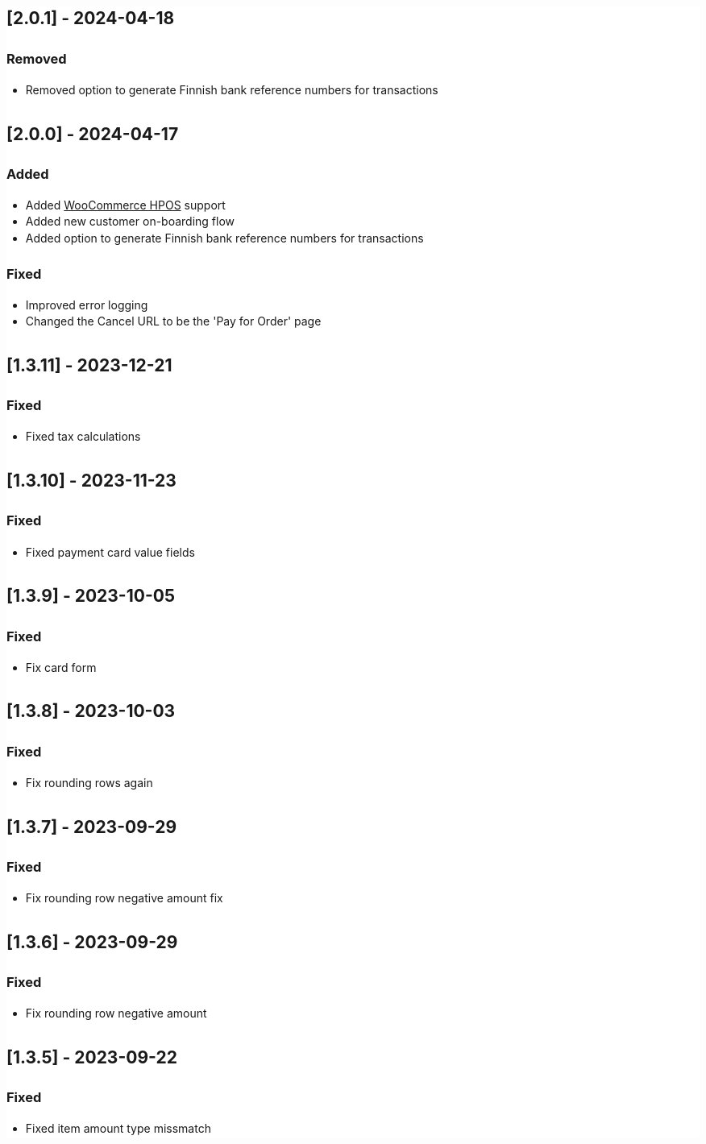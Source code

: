 ## [2.0.1] - 2024-04-18
### Removed
- Removed option to generate Finnish bank reference numbers for transactions

## [2.0.0] - 2024-04-17
### Added
- Added [WooCommerce HPOS](https://woocommerce.com/document/high-performance-order-storage/) support
- Added new customer on-boarding flow
- Added option to generate Finnish bank reference numbers for transactions
### Fixed
- Improved error logging
- Changed the Cancel URL to be the 'Pay for Order' page

## [1.3.11] - 2023-12-21
### Fixed
- Fixed tax calculations

## [1.3.10] - 2023-11-23
### Fixed
- Fixed payment card value fields

## [1.3.9] - 2023-10-05
### Fixed
- Fix card form

## [1.3.8] - 2023-10-03
### Fixed
- Fix rounding rows again

## [1.3.7] - 2023-09-29
### Fixed
- Fix rounding row negative amount fix

## [1.3.6] - 2023-09-29
### Fixed
- Fix rounding row negative amount

## [1.3.5] - 2023-09-22
### Fixed
- Fixed item amount type missmatch
